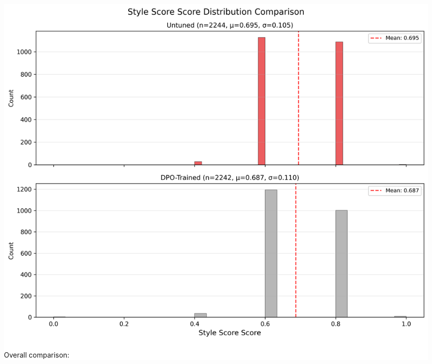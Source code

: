   ![Style Score Distribution](eva_diff/analysis_results/distributions/style_score_distribution.png)

Overall comparison:
